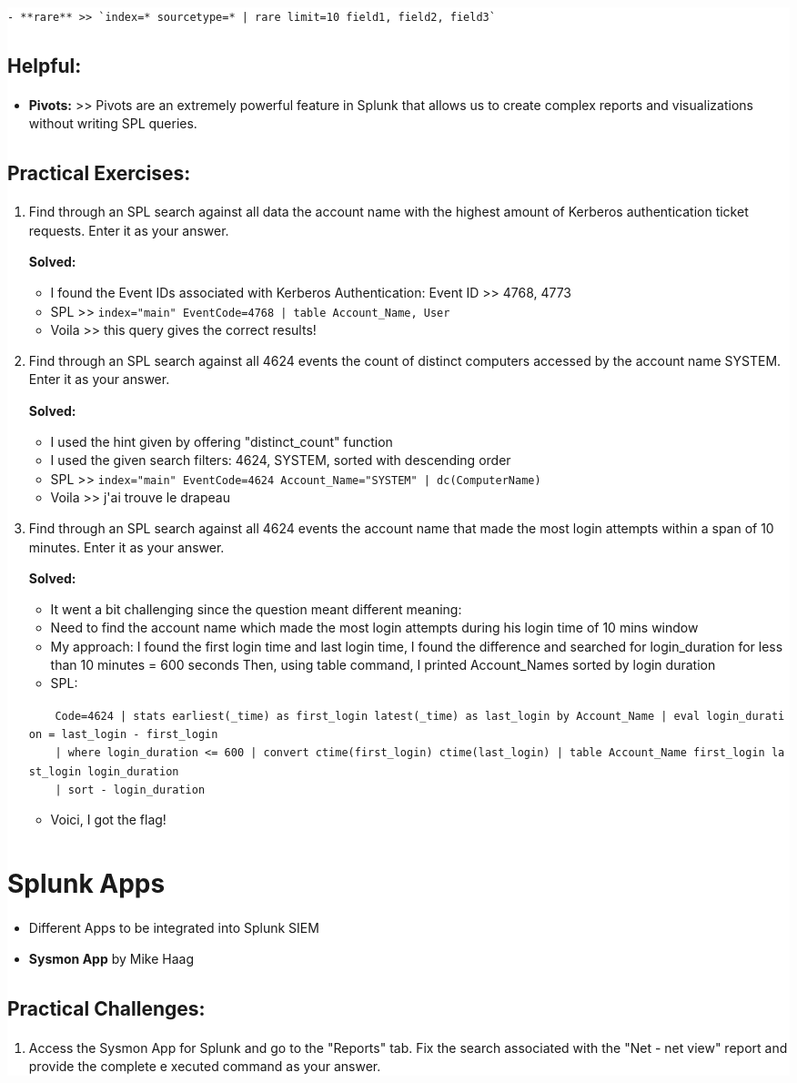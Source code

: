     - **rare** >> `index=* sourcetype=* | rare limit=10 field1, field2, field3`


## Helpful:
- **Pivots:** >> Pivots are an extremely powerful feature in Splunk that allows us to create complex reports and visualizations
      without writing SPL queries.

## Practical Exercises:
1. Find through an SPL search against all data the account name with the highest amount of Kerberos authentication ticket requests. Enter it as your answer.

    **Solved:**
    - I found the Event IDs associated with Kerberos Authentication: Event ID >> 4768, 4773
    - SPL >> `index="main" EventCode=4768 | table Account_Name, User`
    - Voila >> this query gives the correct results!

2. Find through an SPL search against all 4624 events the count of distinct computers accessed by the account name SYSTEM. Enter it as your answer.

    **Solved:**
    - I used the hint given by offering "distinct_count" function
    - I used the given search filters: 4624, SYSTEM, sorted with descending order
    - SPL >> `index="main" EventCode=4624 Account_Name="SYSTEM" | dc(ComputerName)`
    - Voila >> j'ai trouve le drapeau

3. Find through an SPL search against all 4624 events the account name that made the most login attempts within a span of 10 minutes. Enter it as your answer.

    **Solved:**
    - It went a bit challenging since the question meant different meaning:
    - Need to find the account name which made the most login attempts during his login time of 10
        mins window
    - My approach: I found the first login time and last login time, I found the difference and
        searched for login_duration for less than 10 minutes = 600 seconds
        Then, using table command, I printed Account_Names sorted by login duration
    - SPL:
    ```code
        Code=4624 | stats earliest(_time) as first_login latest(_time) as last_login by Account_Name | eval login_duration = last_login - first_login
        | where login_duration <= 600 | convert ctime(first_login) ctime(last_login) | table Account_Name first_login last_login login_duration
        | sort - login_duration
    ```
    - Voici, I got the flag!

# Splunk Apps
- Different Apps to be integrated into Splunk SIEM

- **Sysmon App** by Mike Haag

## Practical Challenges:
1. Access the Sysmon App for Splunk and go to the "Reports" tab. Fix the search associated with the "Net - net view" report and provide the complete e       xecuted command as your answer.
